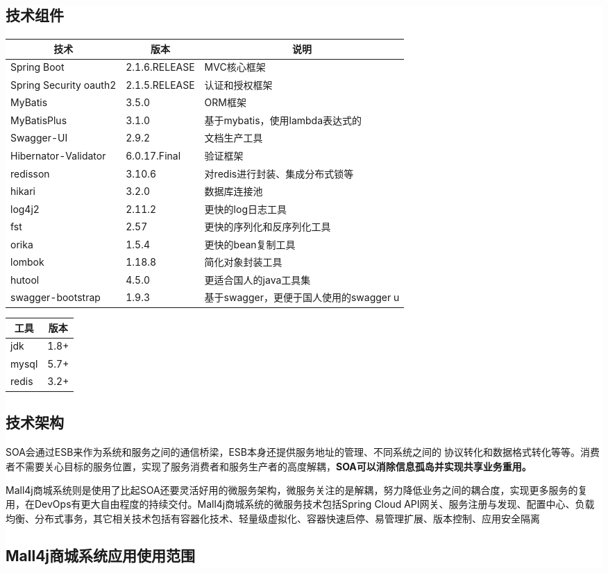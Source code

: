 
## 技术组件






| 技术                   | 版本          | 说明                                   |
| ---------------------- | ------------- | -------------------------------------- |
| Spring Boot            | 2.1.6.RELEASE | MVC核心框架                            |
| Spring Security oauth2 | 2.1.5.RELEASE | 认证和授权框架                         |
| MyBatis                | 3.5.0         | ORM框架                                |
| MyBatisPlus            | 3.1.0         | 基于mybatis，使用lambda表达式的        |
| Swagger-UI             | 2.9.2         | 文档生产工具                           |
| Hibernator-Validator   | 6.0.17.Final  | 验证框架                               |
| redisson               | 3.10.6        | 对redis进行封装、集成分布式锁等        |
| hikari                 | 3.2.0         | 数据库连接池                           |
| log4j2                 | 2.11.2        | 更快的log日志工具                      |
| fst                    | 2.57          | 更快的序列化和反序列化工具             |
| orika                  | 1.5.4         | 更快的bean复制工具                     |
| lombok                 | 1.18.8        | 简化对象封装工具                       |
| hutool                 | 4.5.0         | 更适合国人的java工具集                 |
| swagger-bootstrap      | 1.9.3         | 基于swagger，更便于国人使用的swagger u |



| 工具  | 版本 |
| ----- | ---- |
| jdk   | 1.8+ |
| mysql | 5.7+ |
| redis | 3.2+ |


## 技术架构

SOA会通过ESB来作为系统和服务之间的通信桥梁，ESB本身还提供服务地址的管理、不同系统之间的 协议转化和数据格式转化等等。消费者不需要关心目标的服务位置，实现了服务消费者和服务生产者的高度解耦，**SOA可以消除信息孤岛并实现共享业务重用。**

Mall4j商城系统则是使用了比起SOA还要灵活好用的微服务架构，微服务关注的是解耦，努力降低业务之间的耦合度，实现更多服务的复用，在DevOps有更大自由程度的持续交付。Mall4j商城系统的微服务技术包括Spring Cloud   API网关、服务注册与发现、配置中心、负载均衡、分布式事务，其它相关技术包括有容器化技术、轻量级虚拟化、容器快速启停、易管理扩展、版本控制、应用安全隔离

## Mall4j商城系统应用使用范围
